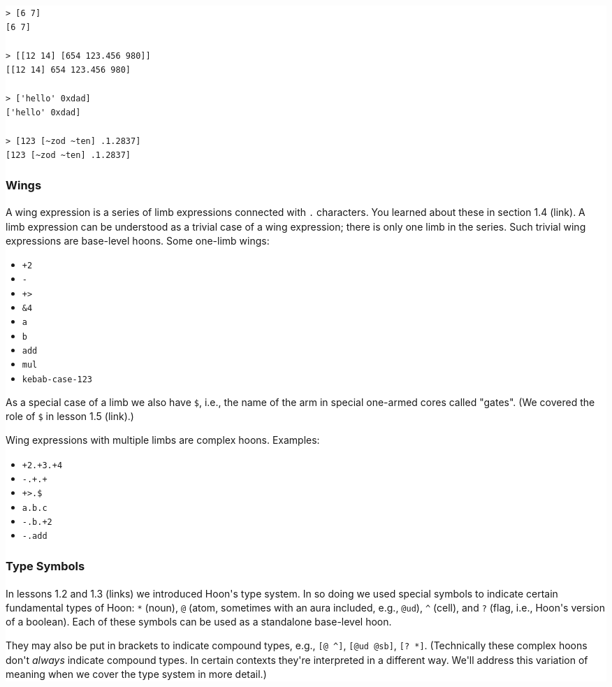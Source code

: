 ```
> [6 7]
[6 7]

> [[12 14] [654 123.456 980]]
[[12 14] 654 123.456 980]

> ['hello' 0xdad]
['hello' 0xdad]

> [123 [~zod ~ten] .1.2837]
[123 [~zod ~ten] .1.2837]
```

### Wings

A wing expression is a series of limb expressions connected with `.` characters.  You learned about these in section 1.4 (link).  A limb expression can be understood as a trivial case of a wing expression; there is only one limb in the series.  Such trivial wing expressions are base-level hoons.  Some one-limb wings:

- `+2`
- `-`
- `+>`
- `&4`
- `a`
- `b`
- `add`
- `mul`
- `kebab-case-123`

As a special case of a limb we also have `$`, i.e., the name of the arm in special one-armed cores called "gates".  (We covered the role of `$` in lesson 1.5 (link).)

Wing expressions with multiple limbs are complex hoons.  Examples:

- `+2.+3.+4`
- `-.+.+`
- `+>.$`
- `a.b.c`
- `-.b.+2`
- `-.add`

### Type Symbols

In lessons 1.2 and 1.3 (links) we introduced Hoon's type system.  In so doing we used special symbols to indicate certain fundamental types of Hoon: `*` (noun), `@` (atom, sometimes with an aura included, e.g., `@ud`), `^` (cell), and `?` (flag, i.e., Hoon's version of a boolean).  Each of these symbols can be used as a standalone base-level hoon.

They may also be put in brackets to indicate compound types, e.g., `[@ ^]`, `[@ud @sb]`, `[? *]`.  (Technically these complex hoons don't _always_ indicate compound types.  In certain contexts they're interpreted in a different way.  We'll address this variation of meaning when we cover the type system in more detail.)
